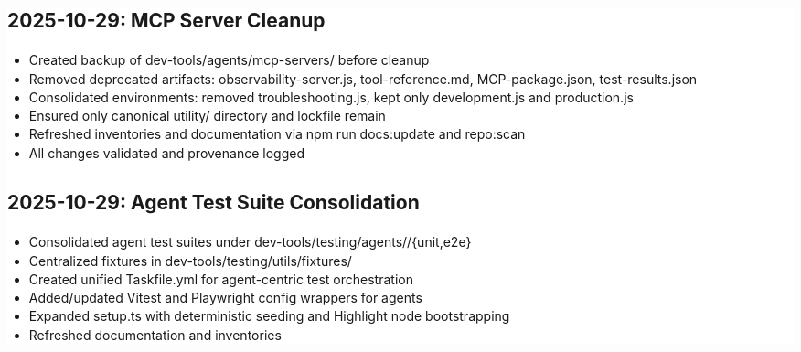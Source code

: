 ## 2025-10-29: MCP Server Cleanup

- Created backup of dev-tools/agents/mcp-servers/ before cleanup
- Removed deprecated artifacts: observability-server.js, tool-reference.md, MCP-package.json, test-results.json
- Consolidated environments: removed troubleshooting.js, kept only development.js and production.js
- Ensured only canonical utility/ directory and lockfile remain
- Refreshed inventories and documentation via npm run docs:update and repo:scan
- All changes validated and provenance logged

## 2025-10-29: Agent Test Suite Consolidation

- Consolidated agent test suites under dev-tools/testing/agents/<agent>/{unit,e2e}
- Centralized fixtures in dev-tools/testing/utils/fixtures/
- Created unified Taskfile.yml for agent-centric test orchestration
- Added/updated Vitest and Playwright config wrappers for agents
- Expanded setup.ts with deterministic seeding and Highlight node bootstrapping
- Refreshed documentation and inventories
